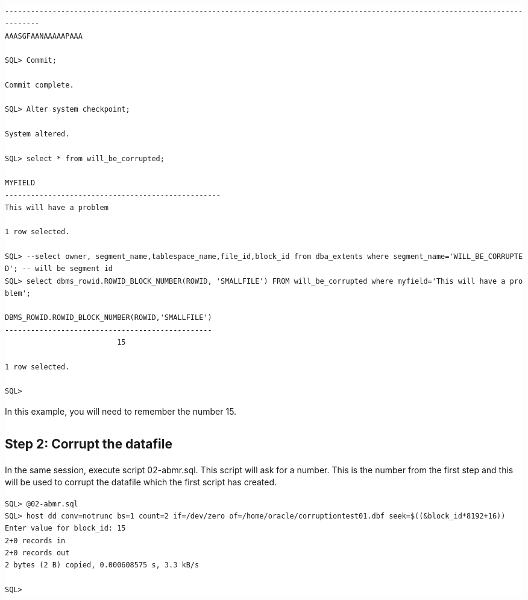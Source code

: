 ````
--------------------------------------------------------------------------------------------------------------------------------
AAASGFAANAAAAAPAAA

SQL> Commit;

Commit complete.

SQL> Alter system checkpoint;

System altered.

SQL> select * from will_be_corrupted;

MYFIELD
--------------------------------------------------
This will have a problem

1 row selected.

SQL> --select owner, segment_name,tablespace_name,file_id,block_id from dba_extents where segment_name='WILL_BE_CORRUPTED'; -- will be segment id
SQL> select dbms_rowid.ROWID_BLOCK_NUMBER(ROWID, 'SMALLFILE') FROM will_be_corrupted where myfield='This will have a problem';

DBMS_ROWID.ROWID_BLOCK_NUMBER(ROWID,'SMALLFILE')
------------------------------------------------
					      15

1 row selected.

SQL>
````

In this example, you will need to remember the number 15.

## Step 2: Corrupt the datafile
In the same session, execute script 02-abmr.sql.
This script will ask for a number. This is the number from the first step and this will be used to corrupt the datafile which the first script has created. 

````
SQL> @02-abmr.sql
SQL> host dd conv=notrunc bs=1 count=2 if=/dev/zero of=/home/oracle/corruptiontest01.dbf seek=$((&block_id*8192+16))
Enter value for block_id: 15
2+0 records in
2+0 records out
2 bytes (2 B) copied, 0.000608575 s, 3.3 kB/s

SQL>
````
